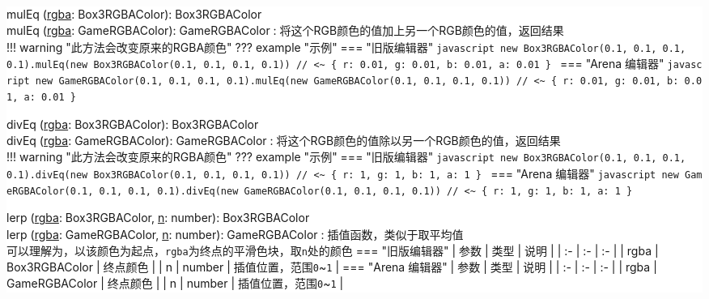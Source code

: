 <hiddenMethod>mulEq</hiddenMethod> ([rgba](arg): <def>Box3RGBAColor</def>): <def>Box3RGBAColor</def>  
<hiddenMethod>mulEq</hiddenMethod> ([rgba](arg): <def>GameRGBAColor</def>): <def>GameRGBAColor</def>
:   将这个RGB颜色的值加上另一个RGB颜色的值，返回结果  
    !!! warning "此方法会改变原来的RGBA颜色"
    ??? example "示例"
        === "旧版编辑器"
            ```javascript
            new Box3RGBAColor(0.1, 0.1, 0.1, 0.1).mulEq(new Box3RGBAColor(0.1, 0.1, 0.1, 0.1)) // <~ { r: 0.01, g: 0.01, b: 0.01, a: 0.01 }
            ```
        === "Arena 编辑器"
            ```javascript
            new GameRGBAColor(0.1, 0.1, 0.1, 0.1).mulEq(new GameRGBAColor(0.1, 0.1, 0.1, 0.1)) // <~ { r: 0.01, g: 0.01, b: 0.01, a: 0.01 }
            ```

<hiddenMethod>divEq</hiddenMethod> ([rgba](arg): <def>Box3RGBAColor</def>): <def>Box3RGBAColor</def>  
<hiddenMethod>divEq</hiddenMethod> ([rgba](arg): <def>GameRGBAColor</def>): <def>GameRGBAColor</def>
:   将这个RGB颜色的值除以另一个RGB颜色的值，返回结果  
    !!! warning "此方法会改变原来的RGBA颜色"
    ??? example "示例"
        === "旧版编辑器"
            ```javascript
            new Box3RGBAColor(0.1, 0.1, 0.1, 0.1).divEq(new Box3RGBAColor(0.1, 0.1, 0.1, 0.1)) // <~ { r: 1, g: 1, b: 1, a: 1 }
            ```
        === "Arena 编辑器"
            ```javascript
            new GameRGBAColor(0.1, 0.1, 0.1, 0.1).divEq(new GameRGBAColor(0.1, 0.1, 0.1, 0.1)) // <~ { r: 1, g: 1, b: 1, a: 1 }
            ```

<method>lerp</method> ([rgba](arg): <def>Box3RGBAColor</def>, [n](arg): <def>number</def>): <def>Box3RGBAColor</def>  
<method>lerp</method> ([rgba](arg): <def>GameRGBAColor</def>, [n](arg): <def>number</def>): <def>GameRGBAColor</def>
:   插值函数，类似于取平均值  
  可以理解为，以该颜色为起点，`rgba`为终点的平滑色块，取`n`处的颜色
    === "旧版编辑器"
        | 参数 | 类型 | 说明 |
        | :- | :- | :- |
        | rgba | <def>Box3RGBAColor</def> | 终点颜色 |
        | n | <def>number</def> | 插值位置，范围`0`~`1` |
    === "Arena 编辑器"
        | 参数 | 类型 | 说明 |
        | :- | :- | :- |
        | rgba | <def>GameRGBAColor</def> | 终点颜色 |
        | n | <def>number</def> | 插值位置，范围`0`~`1` |

